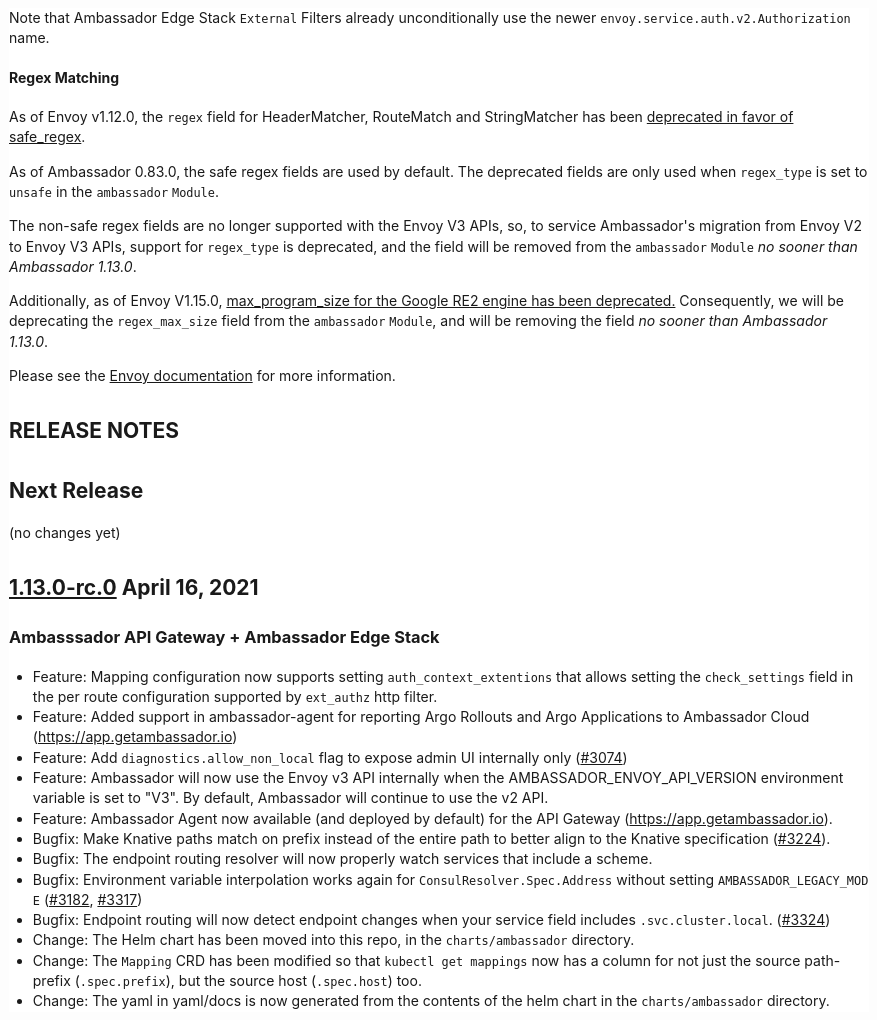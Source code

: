 Note that Ambassador Edge Stack `External` Filters already unconditionally use the newer
`envoy.service.auth.v2.Authorization` name.

#### Regex Matching

As of Envoy v1.12.0, the `regex` field for HeaderMatcher, RouteMatch and StringMatcher has been [deprecated in favor of safe_regex](https://www.envoyproxy.io/docs/envoy/latest/version_history/v1.12.0.html?highlight=regex#deprecated).

As of Ambassador 0.83.0, the safe regex fields are used by default.
The deprecated fields are only used when `regex_type` is set to `unsafe` in the `ambassador` `Module`.

The non-safe regex fields are no longer supported with the Envoy V3 APIs, so, to service Ambassador's migration from Envoy V2 to Envoy V3 APIs, support for `regex_type` is deprecated,
and the field will be removed from the `ambassador` `Module` *no sooner than Ambassador 1.13.0*.

Additionally, as of Envoy V1.15.0, [max_program_size for the Google RE2 engine has been deprecated.](https://www.envoyproxy.io/docs/envoy/latest/version_history/v1.15.0.html?highlight=max_program_size)
Consequently, we will be deprecating the `regex_max_size` field from the `ambassador` `Module`, and will be removing the field *no sooner than Ambassador 1.13.0*.

Please see the [Envoy documentation](https://www.envoyproxy.io/docs/envoy/latest/api-v3/type/matcher/v3/regex.proto.html) for more information.

## RELEASE NOTES

## Next Release

(no changes yet)

## [1.13.0-rc.0] April 16, 2021
[1.13.0-rc.0]: https://github.com/datawire/ambassador/compare/v1.12.3...v1.13.0-rc.0

### Ambasssador API Gateway + Ambassador Edge Stack

- Feature: Mapping configuration now supports setting `auth_context_extentions` that allows setting the `check_settings` field in the per route configuration supported by `ext_authz` http filter.
- Feature: Added support in ambassador-agent for reporting Argo Rollouts and Argo Applications to Ambassador Cloud (https://app.getambassador.io)
- Feature: Add `diagnostics.allow_non_local` flag to expose admin UI internally only ([#3074])
- Feature: Ambassador will now use the Envoy v3 API internally when the AMBASSADOR_ENVOY_API_VERSION environment variable is set to "V3". By default, Ambassador will continue to use the v2 API.
- Feature: Ambassador Agent now available (and deployed by default) for the API Gateway (https://app.getambassador.io).
- Bugfix: Make Knative paths match on prefix instead of the entire path to better align to the Knative specification ([#3224]).
- Bugfix: The endpoint routing resolver will now properly watch services that include a scheme.
- Bugfix: Environment variable interpolation works again for `ConsulResolver.Spec.Address` without setting `AMBASSADOR_LEGACY_MODE` ([#3182], [#3317])
- Bugfix: Endpoint routing will now detect endpoint changes when your service field includes `.svc.cluster.local`. ([#3324])
- Change: The Helm chart has been moved into this repo, in the `charts/ambassador` directory.
- Change: The `Mapping` CRD has been modified so that `kubectl get mappings` now has a column for not just the source path-prefix (`.spec.prefix`), but the source host (`.spec.host`) too.
- Change: The yaml in yaml/docs is now generated from the contents of the helm chart in the `charts/ambassador` directory.


[#3074]: https://github.com/datawire/ambassador/issues/3074
[#3182]: https://github.com/datawire/ambassador/issues/3182
[#3224]: https://github.com/datawire/ambassador/issues/3224
[#3317]: https://github.com/datawire/ambassador/issues/3317
[#3324]: https://github.com/datawire/ambassador/issues/3324
[#3341]: https://github.com/datawire/ambassador/issues/3341
[1.12.3]: https://github.com/datawire/ambassador/compare/v1.12.2...v1.12.3
[1.12.2]: https://github.com/datawire/ambassador/compare/v1.12.1...v1.12.2
[1.12.1]: https://github.com/datawire/ambassador/compare/v1.12.0...v1.12.1
[1.12.0]: https://github.com/datawire/ambassador/compare/v1.11.2...v1.12.0
[#3229]: https://github.com/datawire/ambassador/issues/3229
[#3233]: https://github.com/datawire/ambassador/issues/3233
[1.11.2]: https://github.com/datawire/ambassador/compare/v1.11.1...v1.11.2
[#3212]: https://github.com/datawire/ambassador/issues/3212
[1.11.1]: https://github.com/datawire/ambassador/compare/v1.11.0...v1.11.1
[1.11.0]: https://github.com/datawire/ambassador/compare/v1.10.0...v1.11.0
[#3005]: https://github.com/datawire/ambassador/issues/3005
[#3137]: https://github.com/datawire/ambassador/issues/3137
[#3142]: https://github.com/datawire/ambassador/issues/3142
[1.10.0]: https://github.com/datawire/ambassador/compare/v1.9.1...v1.10.0
[1.9.1]: https://github.com/datawire/ambassador/compare/v1.9.0...v1.9.1
[1.9.0]: https://github.com/datawire/ambassador/compare/v1.8.1...v1.9.0
[1.8.1]: https://github.com/datawire/ambassador/compare/v1.8.0...v1.8.1
[1.8.0]: https://github.com/datawire/ambassador/compare/v1.7.4...v1.8.0
[1.7.4]: https://github.com/datawire/ambassador/compare/v1.7.3...v1.7.4
[1.7.3]: https://github.com/datawire/ambassador/compare/v1.7.2...v1.7.3
[1.7.2]: https://github.com/datawire/ambassador/compare/v1.7.1...v1.7.2
[1.7.1]: https://github.com/datawire/ambassador/compare/v1.7.0...v1.7.1
[1.7.0]: https://github.com/datawire/ambassador/compare/v1.6.2...v1.7.0
[1.6.2]: https://github.com/datawire/ambassador/compare/v1.6.1...v1.6.2
[1.6.1]: https://github.com/datawire/ambassador/compare/v1.6.0...v1.6.1
[1.6.0]: https://github.com/datawire/ambassador/compare/v1.5.5...v1.6.0
[1.5.5]: https://github.com/datawire/ambassador/compare/v1.5.4...v1.5.5
[1.5.4]: https://github.com/datawire/ambassador/compare/v1.5.3...v1.5.4
[1.5.3]: https://github.com/datawire/ambassador/compare/v1.5.2...v1.5.3
[1.5.2]: https://github.com/datawire/ambassador/compare/v1.5.1...v1.5.2
[1.5.1]: https://github.com/datawire/ambassador/compare/v1.5.0...v1.5.1
[1.5.0]: https://github.com/datawire/ambassador/compare/v1.4.3...v1.5.0
[1.4.3]: https://github.com/datawire/ambassador/compare/v1.4.2...v1.4.3
[1.4.2]: https://github.com/datawire/ambassador/compare/v1.4.1...v1.4.2
[1.4.1]: https://github.com/datawire/ambassador/compare/v1.4.0...v1.4.1
[1.4.0]: https://github.com/datawire/ambassador/compare/v1.3.2...v1.4.0
[1.3.2]: https://github.com/datawire/ambassador/compare/v1.3.1...v1.3.2
[1.3.1]: https://github.com/datawire/ambassador/compare/v1.3.0...v1.3.1
[1.3.0]: https://github.com/datawire/ambassador/compare/v1.2.2...v1.3.0
[1.2.2]: https://github.com/datawire/ambassador/compare/v1.2.1...v1.2.2
[1.2.1]: https://github.com/datawire/ambassador/compare/v1.2.0...v1.2.1
[#2348]: https://github.com/datawire/ambassador/issues/2348
[1.2.0]: https://github.com/datawire/ambassador/compare/v1.1.1...v1.2.0
[#1475]: https://github.com/datawire/ambassador/issues/1475
[#1255]: https://github.com/datawire/ambassador/issues/1255
[#2155]: https://github.com/datawire/ambassador/issues/2155
[#2293]: https://github.com/datawire/ambassador/issues/2293
[1.1.1]: https://github.com/datawire/ambassador/compare/v1.1.0...v1.1.1
[#2202]: https://github.com/datawire/ambassador/issues/2202
[#2279]: https://github.com/datawire/ambassador/pull/2279
[1.1.0]: https://github.com/datawire/ambassador/compare/v1.0.0...v1.1.0
[#2198]: https://github.com/datawire/ambassador/issues/2198
[#2226]: https://github.com/datawire/ambassador/issues/2226
[#2227]: https://github.com/datawire/ambassador/issues/2227
[1.0.0]: https://github.com/datawire/ambassador/compare/v0.86.1...v1.0.0
[1.0.0-rc6]: https://github.com/datawire/ambassador/compare/v1.0.0-rc4...v1.0.0-rc6
[1.0.0-rc4]: https://github.com/datawire/ambassador/compare/v1.0.0-rc1...v1.0.0-rc4
[1.0.0-rc1]: https://github.com/datawire/ambassador/compare/v1.0.0-rc0...v1.0.0-rc1
[1.0.0-rc0]: https://github.com/datawire/ambassador/compare/v1.0.0-ea13...v1.0.0-rc0
[1.0.0-ea13]: https://github.com/datawire/ambassador/compare/v1.0.0-ea12...v1.0.0-ea13
[1.0.0-ea12]: https://github.com/datawire/ambassador/compare/v1.0.0-ea9...v1.0.0-ea12
[1.0.0-ea9]: https://github.com/datawire/ambassador/compare/v1.0.0-ea7...v1.0.0-ea9
[1.0.0-ea7]: https://github.com/datawire/ambassador/compare/v1.0.0-ea6...v1.0.0-ea7
[1.0.0-ea6]: https://github.com/datawire/ambassador/compare/v1.0.0-ea5...v1.0.0-ea6
[1.0.0-ea5]: https://github.com/datawire/ambassador/compare/v1.0.0-ea3...v1.0.0-ea5
[1.0.0-ea3]: https://github.com/datawire/ambassador/compare/v1.0.0-ea1...v1.0.0-ea3
[1.0.0-ea1]: https://github.com/datawire/ambassador/compare/v0.85.0...v1.0.0-ea1
[0.86.1]: https://github.com/datawire/ambassador/compare/v0.84.1...v0.86.1
[0.85.0]: https://github.com/datawire/ambassador/compare/v0.84.1...v0.85.0
[0.84.1]: https://github.com/datawire/ambassador/compare/v0.84.0...v0.84.1
[0.84.0]: https://github.com/datawire/ambassador/compare/v0.83.0...v0.84.0
[0.83.0]: https://github.com/datawire/ambassador/compare/v0.82.0...v0.83.0
[0.82.0]: https://github.com/datawire/ambassador/compare/v0.81.0...v0.82.0
[0.81.0]: https://github.com/datawire/ambassador/compare/v0.80.0...v0.81.0
[0.80.0]: https://github.com/datawire/ambassador/compare/v0.78.0...v0.80.0
[0.78.0]: https://github.com/datawire/ambassador/compare/v0.77.0...v0.78.0
[0.77.0]: https://github.com/datawire/ambassador/compare/v0.76.0...v0.77.0
[0.76.0]: https://github.com/datawire/ambassador/compare/v0.75.0...v0.76.0
[#1767]: https://github.com/datawire/ambassador/issues/1767
[#1732]: https://github.com/datawire/ambassador/issues/1732
[0.75.0]: https://github.com/datawire/ambassador/compare/0.74.1...0.75.0
[#1159]: https://github.com/datawire/ambassador/issues/1159
[#1708]: https://github.com/datawire/ambassador/issues/1708
[0.74.1]: https://github.com/datawire/ambassador/compare/0.74.0...0.74.1
[#1727]: https://github.com/datawire/ambassador/issues/1727
[0.74.0]: https://github.com/datawire/ambassador/compare/0.73.0...0.74.0
[#1542]: https://github.com/datawire/ambassador/issues/1542
[0.73.0]: https://github.com/datawire/ambassador/compare/0.72.0...0.73.0
[#1255]: https://github.com/datawire/ambassador/issues/1255
[#1292]: https://github.com/datawire/ambassador/issuse/1292
[#1461]: https://github.com/datawire/ambassador/issues/1461
[#1578]: https://github.com/datawire/ambassador/issuse/1578
[#1579]: https://github.com/datawire/ambassador/issuse/1579
[#1594]: https://github.com/datawire/ambassador/issuse/1594
[#1622]: https://github.com/datawire/ambassador/issues/1622
[#1625]: https://github.com/datawire/ambassador/issues/1625
[0.72.0]: https://github.com/datawire/ambassador/compare/0.71.0...0.72.0
[#1414]: https://github.com/datawire/ambassador/issues/1414
[#1531]: https://github.com/datawire/ambassador/issues/1531
[#1571]: https://github.com/datawire/ambassador/issues/1571
[#1595]: https://github.com/datawire/ambassador/issues/1595
[#1614]: https://github.com/datawire/ambassador/issues/1614
[#1619]: https://github.com/datawire/ambassador/issues/1619
[0.71.0]: https://github.com/datawire/ambassador/compare/0.70.1...0.71.0
[#744]: https://github.com/datawire/ambassador/issues/744
[#1379]: https://github.com/datawire/ambassador/issues/1379
[#1453]: https://github.com/datawire/ambassador/issues/1453
[#1463]: https://github.com/datawire/ambassador/issues/1463
[#1497]: https://github.com/datawire/ambassador/issues/1497
[#1563]: https://github.com/datawire/ambassador/issues/1563
[#1569]: https://github.com/datawire/ambassador/issues/1569
[#1573]: https://github.com/datawire/ambassador/issues/1573
[0.70.1]: https://github.com/datawire/ambassador/compare/0.70.0...0.70.1
[0.70.0]: https://github.com/datawire/ambassador/compare/0.61.0...0.70.0
[#482]: https://github.com/datawire/ambassador/issues/482
[#1526]: https://github.com/datawire/ambassador/issues/1526
[#1527]: https://github.com/datawire/ambassador/issues/1527
[0.61.1]: https://github.com/datawire/ambassador/compare/0.61.0...0.61.1
[#1532]: https://github.com/datawire/ambassador/issues/1532
[#1533]: https://github.com/datawire/ambassador/issues/1533
[0.61.0]: https://github.com/datawire/ambassador/compare/0.60.3...0.61.0
[0.60.3]: https://github.com/datawire/ambassador/compare/0.60.2...0.60.3
[0.60.2]: https://github.com/datawire/ambassador/compare/0.60.1...0.60.2
[#1465]: https://github.com/datawire/ambassador/issues/1465
[0.60.1]: https://github.com/datawire/ambassador/compare/0.60.0...0.60.1
[#1465]: https://github.com/datawire/ambassador/issues/1465
[#1467]: https://github.com/datawire/ambassador/issues/1467
[0.60.0]: https://github.com/datawire/ambassador/compare/0.53.1...0.60.0
[0.53.1]: https://github.com/datawire/ambassador/compare/0.52.1...0.53.1
[0.52.1]: https://github.com/datawire/ambassador/compare/0.52.0...0.52.1
[#1293]: https://github.com/datawire/ambassador/issues/1293
[0.52.0]: https://github.com/datawire/ambassador/compare/0.51.2...0.52.0
[#456]: https://github.com/datawire/ambassador/issues/456
[#1031]: https://github.com/datawire/ambassador/issues/1031
[#1294]: https://github.com/datawire/ambassador/issues/1294
[#1313]: https://github.com/datawire/ambassador/issues/1313
[#1318]: https://github.com/datawire/ambassador/issues/1318
[0.51.2]: https://github.com/datawire/ambassador/compare/0.51.1...0.51.2
[#1211]: https://github.com/datawire/ambassador/issues/1211
[0.51.1]: https://github.com/datawire/ambassador/compare/0.51.0...0.51.1
[0.51.0]: https://github.com/datawire/ambassador/compare/0.50.3...0.51.0
[#420]: https://github.com/datawire/ambassador/issues/420
[#1211]: https://github.com/datawire/ambassador/issues/1211
[0.50.3]: https://github.com/datawire/ambassador/compare/0.50.2...0.50.3
[0.50.2]: https://github.com/datawire/ambassador/compare/0.50.1...0.50.2
[#1202]: https://github.com/datawire/ambassador/issues/1202
[#1203]: https://github.com/datawire/ambassador/issues/1203
[#1216]: https://github.com/datawire/ambassador/issues/1216
[#1226]: https://github.com/datawire/ambassador/issues/1226
[0.50.1]: https://github.com/datawire/ambassador/compare/0.50.0...0.50.1
[#944]: https://github.com/datawire/ambassador/issues/944
[#1160]: https://github.com/datawire/ambassador/issues/1160
[0.50.0]: https://github.com/datawire/ambassador/compare/0.50.0-rc6...0.50.0
[#1098]: https://github.com/datawire/ambassador/issues/1098
[#1155]: https://github.com/datawire/ambassador/issues/1155
[#1156]: https://github.com/datawire/ambassador/issues/1156
[0.50.0-rc6]: https://github.com/datawire/ambassador/compare/0.50.0-rc5...0.50.0-rc6
[#174]: https://github.com/datawire/ambassador/issues/174
[#474]: https://github.com/datawire/ambassador/issues/474
[#483]: https://github.com/datawire/ambassador/issues/483
[#1093]: https://github.com/datawire/ambassador/issues/1093
[#1098]: https://github.com/datawire/ambassador/issues/1098
[#1104]: https://github.com/datawire/ambassador/issues/1104
[#1106]: https://github.com/datawire/ambassador/issues/1106
[#1115]: https://github.com/datawire/ambassador/issues/1115
[#1118]: https://github.com/datawire/ambassador/issues/1118
[#1140]: https://github.com/datawire/ambassador/issues/1140
[#1148]: https://github.com/datawire/ambassador/issues/1148
[0.50.0-rc5]: https://github.com/datawire/ambassador/compare/0.50.0-rc4...0.50.0-rc5
[#933]: https://github.com/datawire/ambassador/issues/993
[#1026]: https://github.com/datawire/ambassador/issues/1026
[#1071]: https://github.com/datawire/ambassador/issues/1071
[#1096]: https://github.com/datawire/ambassador/issues/1096
[#1100]: https://github.com/datawire/ambassador/issues/1100
[0.50.0-rc4]: https://github.com/datawire/ambassador/compare/0.50.0-rc3...0.50.0-rc4
[#1039]: https://github.com/datawire/ambassador/issues/1039
[0.50.0-rc3]: https://github.com/datawire/ambassador/compare/0.50.0-rc2...0.50.0-rc3
[#1054]: https://github.com/datawire/ambassador/issues/1054
[#1057]: https://github.com/datawire/ambassador/issues/1057
[#1069]: https://github.com/datawire/ambassador/issues/1069
[0.50.0-rc2]: https://github.com/datawire/ambassador/compare/0.50.0-rc1...0.50.0-rc2
[#1050]: https://github.com/datawire/ambassador/issues/1050
[0.50.0-rc1]: https://github.com/datawire/ambassador/compare/0.50.0-ea7...0.50.0-rc1
[#983]: https://github.com/datawire/ambassador/issues/983
[#990]: https://github.com/datawire/ambassador/issues/990
[#1019]: https://github.com/datawire/ambassador/issues/1019
[#1025]: https://github.com/datawire/ambassador/issues/1025
[#1026]: https://github.com/datawire/ambassador/issues/1026
[0.50.0-ea7]: https://github.com/datawire/ambassador/compare/0.50.0-ea6...0.50.0-ea7
[0.50.0-ea6]: https://github.com/datawire/ambassador/compare/0.50.0-ea5...0.50.0-ea6
[0.50.0-ea5]: https://github.com/datawire/ambassador/compare/0.50.0-ea4...0.50.0-ea5
[0.50.0-ea4]: https://github.com/datawire/ambassador/compare/0.50.0-ea3...0.50.0-ea4
[0.50.0-ea3]: https://github.com/datawire/ambassador/compare/0.50.0-ea2...0.50.0-ea3
[0.50.0-ea2]: https://github.com/datawire/ambassador/compare/0.50.0-ea1...0.50.0-ea2
[0.50.0-ea1]: https://github.com/datawire/ambassador/compare/0.40.0...0.50.0-ea1
[0.40.2]: https://github.com/datawire/ambassador/compare/0.40.1...0.40.2
[0.40.1]: https://github.com/datawire/ambassador/compare/0.40.0...0.40.1
[0.40.0]: https://github.com/datawire/ambassador/compare/0.39.0...0.40.0
[0.39.0]: https://github.com/datawire/ambassador/compare/0.38.0...0.39.0
[0.38.0]: https://github.com/datawire/ambassador/compare/0.37.0...0.38.0
[0.37.0]: https://github.com/datawire/ambassador/compare/0.36.0...0.37.0
[0.36.0]: https://github.com/datawire/ambassador/compare/0.35.3...0.36.0
[0.35.3]: https://github.com/datawire/ambassador/compare/0.35.2...0.35.3
[0.35.2]: https://github.com/datawire/ambassador/compare/0.35.1...0.35.2
[0.35.1]: https://github.com/datawire/ambassador/compare/0.35.0...0.35.1
[0.35.0]: https://github.com/datawire/ambassador/compare/0.34.3...0.35.0
[0.34.3]: https://github.com/datawire/ambassador/compare/0.34.2...0.34.3
[0.34.2]: https://github.com/datawire/ambassador/compare/0.34.1...0.34.2